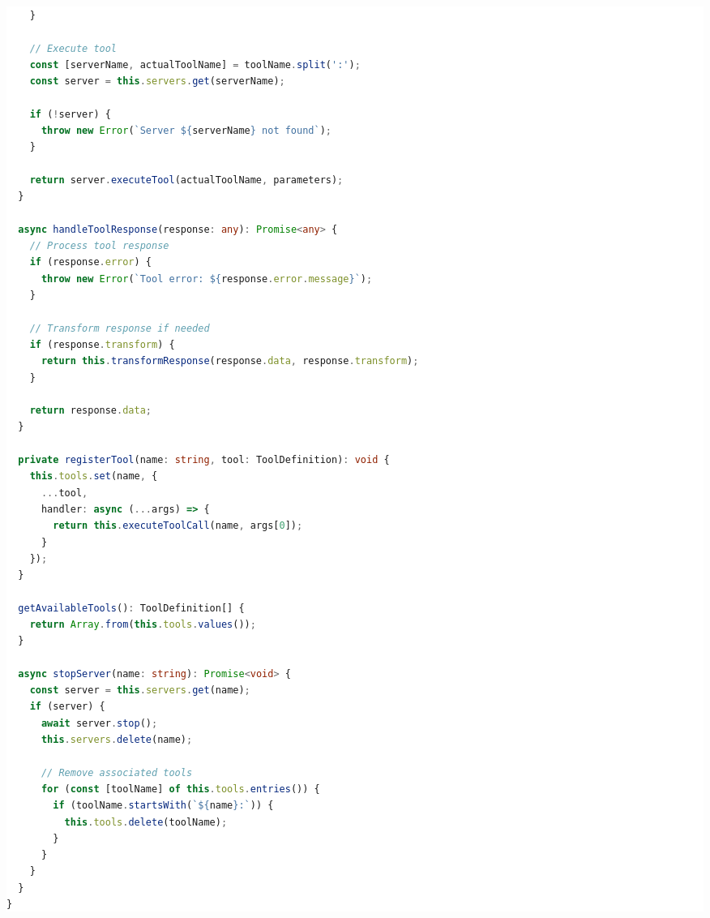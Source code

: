 ```typescript
    }
    
    // Execute tool
    const [serverName, actualToolName] = toolName.split(':');
    const server = this.servers.get(serverName);
    
    if (!server) {
      throw new Error(`Server ${serverName} not found`);
    }
    
    return server.executeTool(actualToolName, parameters);
  }
  
  async handleToolResponse(response: any): Promise<any> {
    // Process tool response
    if (response.error) {
      throw new Error(`Tool error: ${response.error.message}`);
    }
    
    // Transform response if needed
    if (response.transform) {
      return this.transformResponse(response.data, response.transform);
    }
    
    return response.data;
  }
  
  private registerTool(name: string, tool: ToolDefinition): void {
    this.tools.set(name, {
      ...tool,
      handler: async (...args) => {
        return this.executeToolCall(name, args[0]);
      }
    });
  }
  
  getAvailableTools(): ToolDefinition[] {
    return Array.from(this.tools.values());
  }
  
  async stopServer(name: string): Promise<void> {
    const server = this.servers.get(name);
    if (server) {
      await server.stop();
      this.servers.delete(name);
      
      // Remove associated tools
      for (const [toolName] of this.tools.entries()) {
        if (toolName.startsWith(`${name}:`)) {
          this.tools.delete(toolName);
        }
      }
    }
  }
}
```


[key: string]: any,
[key: string]: any;